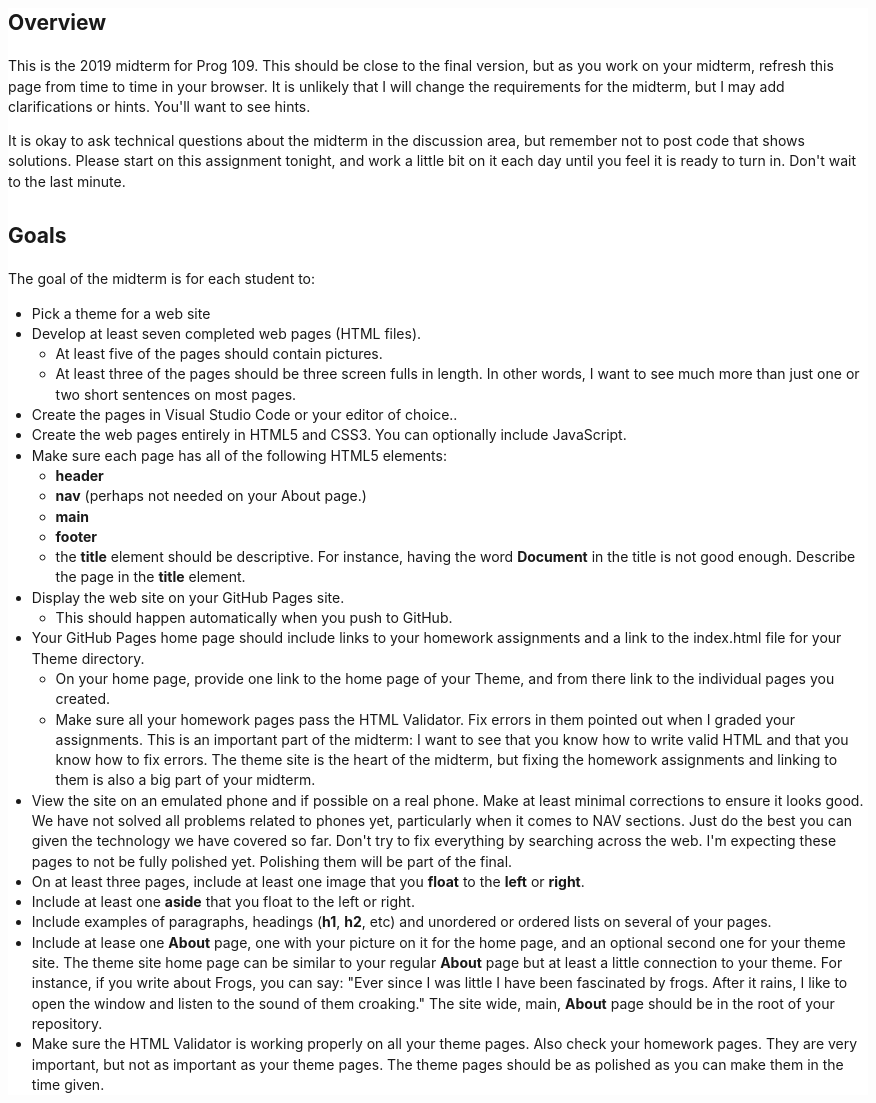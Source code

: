## Overview

This is the 2019 midterm for Prog 109. This should be close to the final version, but as you work on your midterm, refresh this page from time to time in your browser. It is unlikely that I will change the requirements for the midterm, but I may add clarifications or hints. You'll want to see hints.

It is okay to ask technical questions about the midterm in the discussion area, but remember not to post code that shows solutions. Please start on this assignment tonight, and work a little bit on it each day until you feel it is ready to turn in. Don't wait to the last minute.

## Goals

The goal of the midterm is for each student to:

- Pick a theme for a web site
- Develop at least seven completed web pages (HTML files).
  - At least five of the pages should contain pictures.
  - At least three of the pages should be three screen fulls in length. In other words, I want to see much more than just one or two short sentences on most pages.
- Create the pages in Visual Studio Code or your editor of choice..
- Create the web pages entirely in HTML5 and CSS3. You can optionally include JavaScript.
- Make sure each page has all of the following HTML5 elements:
  - **header**
  - **nav** (perhaps not needed on your About page.)
  - **main**
  - **footer**
  - the **title** element should be descriptive. For instance, having the word **Document** in the title is not good enough. Describe the page in the **title** element.
- Display the web site on your GitHub Pages site.
  - This should happen automatically when you push to GitHub.
- Your GitHub Pages home page should include links to your homework assignments and a link to the index.html file for your Theme directory.
  - On your home page, provide one link to the home page of your Theme, and from there link to the individual pages you created.
  - Make sure all your homework pages pass the HTML Validator. Fix errors in them pointed out when I graded your assignments. This is an important part of the midterm: I want to see that you know how to write valid HTML and that you know how to fix errors. The theme site is the heart of the midterm, but fixing the homework assignments and linking to them is also a big part of your midterm.
- View the site on an emulated phone and if possible on a real phone. Make at least minimal corrections to ensure it looks good. We have not solved all problems related to phones yet, particularly when it comes to NAV sections. Just do the best you can given the technology we have covered so far. Don't try to fix everything by searching across the web. I'm expecting these pages to not be fully polished yet. Polishing them will be part of the final.
- On at least three pages, include at least one image that you **float** to the **left** or **right**.
- Include at least one **aside** that you float to the left or right.
- Include examples of paragraphs, headings (**h1**, **h2**, etc) and unordered or ordered lists on several of your pages.
- Include at lease one **About** page, one with your picture on it for the home page, and an optional second one for your theme site. The theme site home page can be similar to your regular **About** page but at least a little connection to your theme. For instance, if you write about Frogs, you can say: "Ever since I was little I have been fascinated by frogs. After it rains, I like to open the window and listen to the sound of them croaking." The site wide, main, **About** page should be in the root of your repository.
- Make sure the HTML Validator is working properly on all your theme pages. Also check your homework pages. They are very important, but not as important as your theme pages. The theme pages should be as polished as you can make them in the time given.
